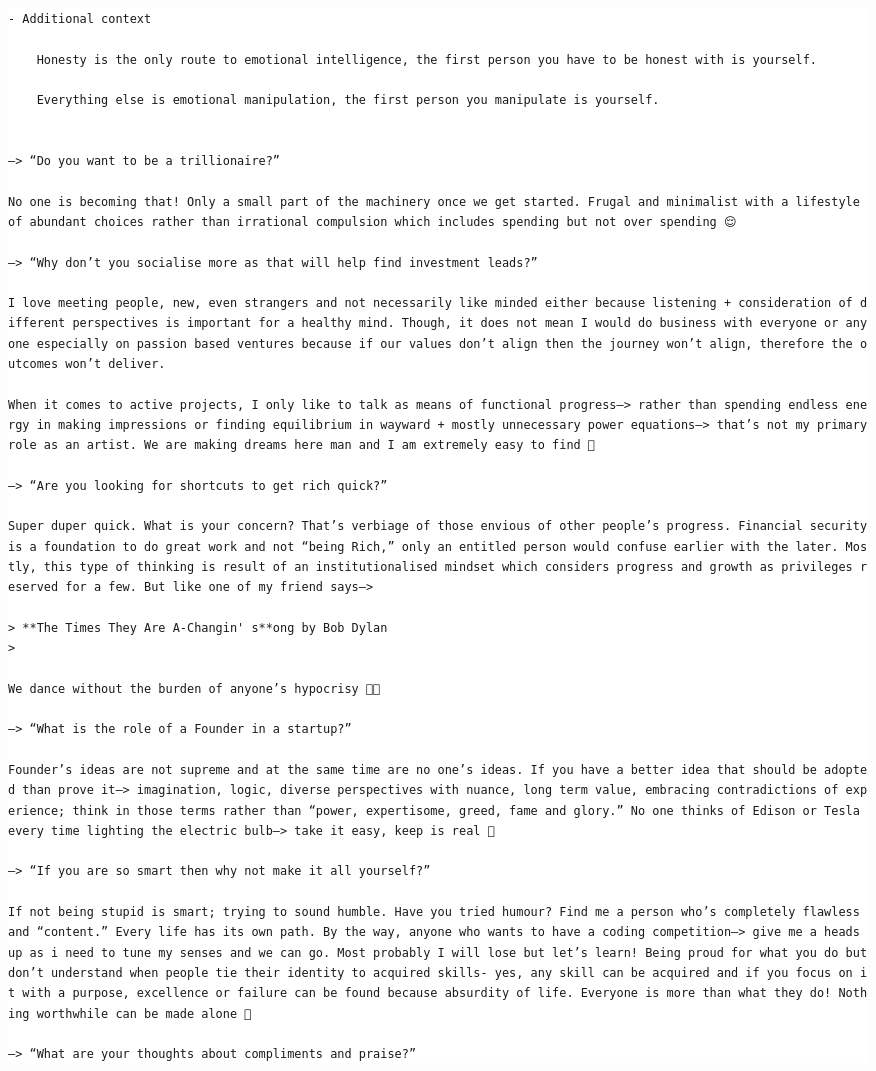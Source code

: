     - Additional context
        
        Honesty is the only route to emotional intelligence, the first person you have to be honest with is yourself.
        
        Everything else is emotional manipulation, the first person you manipulate is yourself.
        
    
    —> “Do you want to be a trillionaire?” 
    
    No one is becoming that! Only a small part of the machinery once we get started. Frugal and minimalist with a lifestyle of abundant choices rather than irrational compulsion which includes spending but not over spending 😌
    
    —> “Why don’t you socialise more as that will help find investment leads?” 
    
    I love meeting people, new, even strangers and not necessarily like minded either because listening + consideration of different perspectives is important for a healthy mind. Though, it does not mean I would do business with everyone or anyone especially on passion based ventures because if our values don’t align then the journey won’t align, therefore the outcomes won’t deliver. 
    
    When it comes to active projects, I only like to talk as means of functional progress—> rather than spending endless energy in making impressions or finding equilibrium in wayward + mostly unnecessary power equations—> that’s not my primary role as an artist. We are making dreams here man and I am extremely easy to find 🍺
    
    —> “Are you looking for shortcuts to get rich quick?” 
    
    Super duper quick. What is your concern? That’s verbiage of those envious of other people’s progress. Financial security is a foundation to do great work and not “being Rich,” only an entitled person would confuse earlier with the later. Mostly, this type of thinking is result of an institutionalised mindset which considers progress and growth as privileges reserved for a few. But like one of my friend says—>
    
    > **The Times They Are A-Changin' s**ong by Bob Dylan
    > 
    
    We dance without the burden of anyone’s hypocrisy 💃🕺
    
    —> “What is the role of a Founder in a startup?”
    
    Founder’s ideas are not supreme and at the same time are no one’s ideas. If you have a better idea that should be adopted than prove it—> imagination, logic, diverse perspectives with nuance, long term value, embracing contradictions of experience; think in those terms rather than “power, expertisome, greed, fame and glory.” No one thinks of Edison or Tesla every time lighting the electric bulb—> take it easy, keep is real 💫
    
    —> “If you are so smart then why not make it all yourself?” 
    
    If not being stupid is smart; trying to sound humble. Have you tried humour? Find me a person who’s completely flawless and “content.” Every life has its own path. By the way, anyone who wants to have a coding competition—> give me a heads up as i need to tune my senses and we can go. Most probably I will lose but let’s learn! Being proud for what you do but don’t understand when people tie their identity to acquired skills- yes, any skill can be acquired and if you focus on it with a purpose, excellence or failure can be found because absurdity of life. Everyone is more than what they do! Nothing worthwhile can be made alone 🤝
    
    —> “What are your thoughts about compliments and praise?” 
    